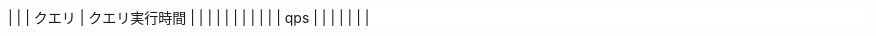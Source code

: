 |                                                                    |                                                    | クエリ                                   | クエリ実行時間                                                                                                                                                                                                 |              |            |                                                                                                                                                                                                                                                                                                                                                                                                                                                                                                                                                                                                                                                                                                                                                                                                                                         |                                                                                                                                                                                                                                                                                                                            |                                                                                                                                                                                                                                                                                                                                                                                                                                                                                                                                                                                                                                                                                                                                                                                                                                                           |                                                                                                                                                                                                                                                         |
|                                                                    |                                                    |                                          | qps                                                                                                                                                                                                            |              |            |                                                                                                                                                                                                                                                                                                                                                                                                                                                                                                                                                                                                                                                                                                                                                                                                                                         |                                                                                                                                                                                                                                                                                                                            |                                                                                                                                                                                                                                                                                                                                                                                                                                                                                                                                                                                                                                                                                                                                                                                                                                                           |                                                                                                                                                                                                                                                         |